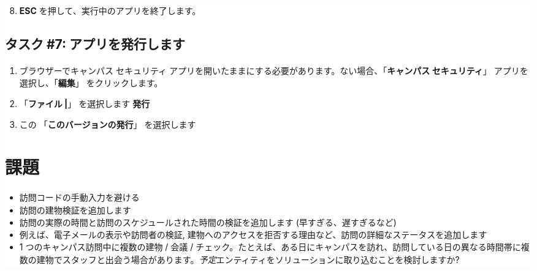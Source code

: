 8. **ESC** を押して、実行中のアプリを終了します。

## タスク #7: アプリを発行します

1. ブラウザーでキャンパス セキュリティ アプリを開いたままにする必要があります。ない場合、「**キャンパス セキュリティ**」 アプリを選択し、「**編集**」 をクリックします。

2. 「**ファイル \|**」 を選択します **発行** 

3. この 「**このバージョンの発行**」 を選択します

# 課題

* 訪問コードの手動入力を避ける
* 訪問の建物検証を追加します
* 訪問の実際の時間と訪問のスケジュールされた時間の検証を追加します (早すぎる、遅すぎるなど)
* 例えば、電子メールの表示や訪問者の検証, 建物へのアクセスを拒否する理由など、訪問の詳細なステータスを追加します
* 1 つのキャンパス訪問中に複数の建物 / 会議 / チェック。たとえば、ある日にキャンパスを訪れ、訪問している日の異なる時間帯に複数の建物でスタッフと出会う場合があります。*予定*エンティティをソリューションに取り込むことを検討しますか?
